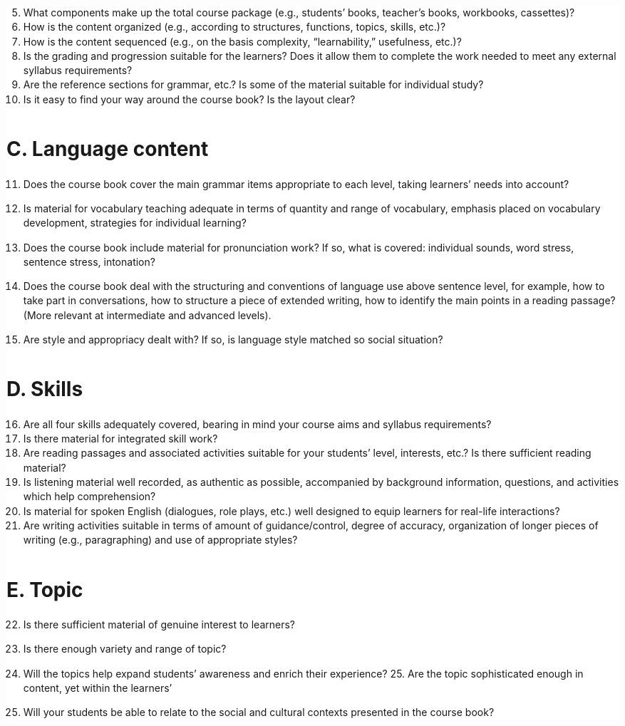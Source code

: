 5. What components make up the total course package (e.g., students’ books, teacher’s books, workbooks, cassettes)?   
6. How is the content organized (e.g., according to structures, functions, topics, skills, etc.)?   
7. How is the content sequenced (e.g., on the basis complexity, “learnability,” usefulness, etc.)?   
8. Is the grading and progression suitable for the learners? Does it allow them to complete the work needed to meet any external syllabus requirements?   
9. Are the reference sections for grammar, etc.? Is some of the material suitable for individual study?   
10. Is it easy to find your way around the course book? Is the layout clear?

# C. Language content

11. Does the course book cover the main grammar items appropriate to each level, taking learners’ needs into account?   
12. Is material for vocabulary teaching adequate in terms of quantity and range of vocabulary, emphasis placed on vocabulary development, strategies for individual learning?   
13. Does the course book include material for pronunciation work? If so, what is covered: individual sounds, word stress, sentence stress, intonation?   
14. Does the course book deal with the structuring and conventions of language use above sentence level, for example, how to take part in conversations, how to structure a piece of extended writing, how to identify the main points in a reading passage? (More relevant at intermediate and advanced levels).

15. Are style and appropriacy dealt with? If so, is language style matched so social situation?

# D. Skills

16. Are all four skills adequately covered, bearing in mind your course aims and syllabus requirements?   
17. Is there material for integrated skill work?   
18. Are reading passages and associated activities suitable for your students’ level, interests, etc.? Is there sufficient reading material?   
19. Is listening material well recorded, as authentic as possible, accompanied by background information, questions, and activities which help comprehension?   
20. Is material for spoken English (dialogues, role plays, etc.) well designed to equip learners for real-life interactions?   
21. Are writing activities suitable in terms of amount of guidance/control, degree of accuracy, organization of longer pieces of writing (e.g., paragraphing) and use of appropriate styles?

# E. Topic

22. Is there sufficient material of genuine interest to learners?

23. Is there enough variety and range of topic?

24. Will the topics help expand students’ awareness and enrich their experience? 25. Are the topic sophisticated enough in content, yet within the learners’

26. Will your students be able to relate to the social and cultural contexts presented in the course book?
